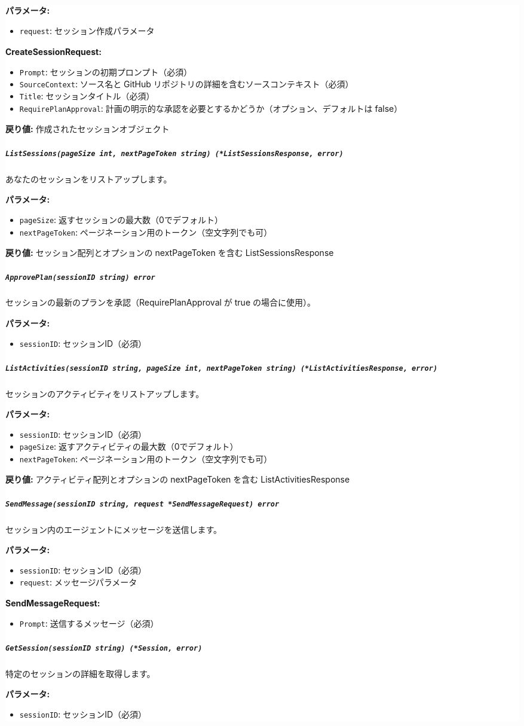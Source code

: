 **パラメータ:**
- `request`: セッション作成パラメータ

**CreateSessionRequest:**
- `Prompt`: セッションの初期プロンプト（必須）
- `SourceContext`: ソース名と GitHub リポジトリの詳細を含むソースコンテキスト（必須）
- `Title`: セッションタイトル（必須）
- `RequirePlanApproval`: 計画の明示的な承認を必要とするかどうか（オプション、デフォルトは false）

**戻り値:** 作成されたセッションオブジェクト

##### `ListSessions(pageSize int, nextPageToken string) (*ListSessionsResponse, error)`

あなたのセッションをリストアップします。

**パラメータ:**
- `pageSize`: 返すセッションの最大数（0でデフォルト）
- `nextPageToken`: ページネーション用のトークン（空文字列でも可）

**戻り値:** セッション配列とオプションの nextPageToken を含む ListSessionsResponse

##### `ApprovePlan(sessionID string) error`

セッションの最新のプランを承認（RequirePlanApproval が true の場合に使用）。

**パラメータ:**
- `sessionID`: セッションID（必須）

##### `ListActivities(sessionID string, pageSize int, nextPageToken string) (*ListActivitiesResponse, error)`

セッションのアクティビティをリストアップします。

**パラメータ:**
- `sessionID`: セッションID（必須）
- `pageSize`: 返すアクティビティの最大数（0でデフォルト）
- `nextPageToken`: ページネーション用のトークン（空文字列でも可）

**戻り値:** アクティビティ配列とオプションの nextPageToken を含む ListActivitiesResponse

##### `SendMessage(sessionID string, request *SendMessageRequest) error`

セッション内のエージェントにメッセージを送信します。

**パラメータ:**
- `sessionID`: セッションID（必須）
- `request`: メッセージパラメータ

**SendMessageRequest:**
- `Prompt`: 送信するメッセージ（必須）

##### `GetSession(sessionID string) (*Session, error)`

特定のセッションの詳細を取得します。

**パラメータ:**
- `sessionID`: セッションID（必須）
